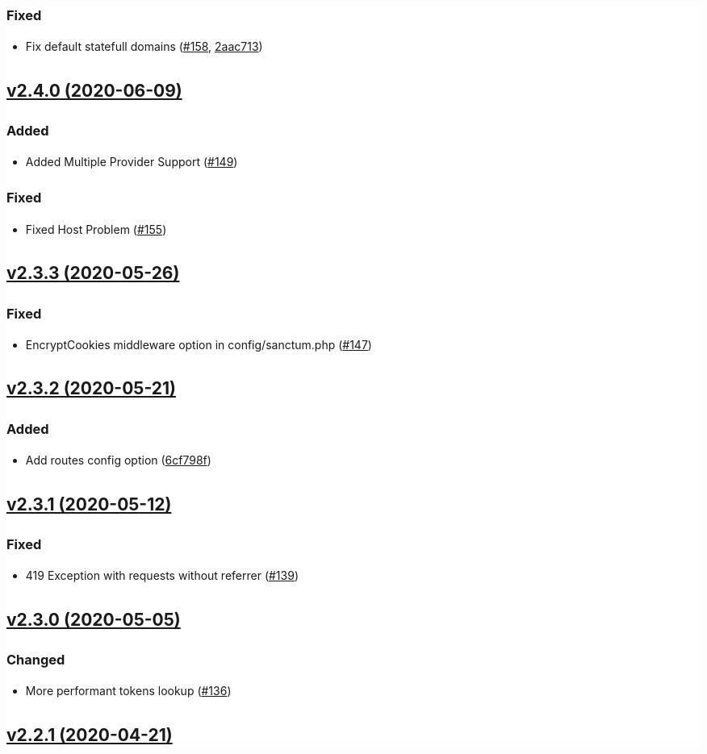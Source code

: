 ### Fixed

- Fix default statefull domains ([#158](https://github.com/laravel/sanctum/pull/158), [2aac713](https://github.com/laravel/sanctum/commit/2aac713ced04e6e7f046748833dea5ab4c98b621))

## [v2.4.0 (2020-06-09)](https://github.com/laravel/sanctum/compare/v2.3.3...v2.4.0)

### Added

- Added Multiple Provider Support ([#149](https://github.com/laravel/sanctum/pull/149))

### Fixed

- Fixed Host Problem ([#155](https://github.com/laravel/sanctum/pull/155))

## [v2.3.3 (2020-05-26)](https://github.com/laravel/sanctum/compare/v2.3.2...v2.3.3)

### Fixed

- EncryptCookies middleware option in config/sanctum.php ([#147](https://github.com/laravel/sanctum/pull/147))

## [v2.3.2 (2020-05-21)](https://github.com/laravel/sanctum/compare/v2.3.1...v2.3.2)

### Added

- Add routes config option ([6cf798f](https://github.com/laravel/sanctum/commit/6cf798ff69d43fb2a714986cf028b5b5fa5612f2))

## [v2.3.1 (2020-05-12)](https://github.com/laravel/sanctum/compare/v2.3.0...v2.3.1)

### Fixed

- 419 Exception with requests without referrer ([#139](https://github.com/laravel/sanctum/pull/139))

## [v2.3.0 (2020-05-05)](https://github.com/laravel/sanctum/compare/v2.2.0...v2.3.0)

### Changed

- More performant tokens lookup ([#136](https://github.com/laravel/sanctum/pull/136))

## [v2.2.1 (2020-04-21)](https://github.com/laravel/sanctum/compare/v2.2.0...v2.2.1)
